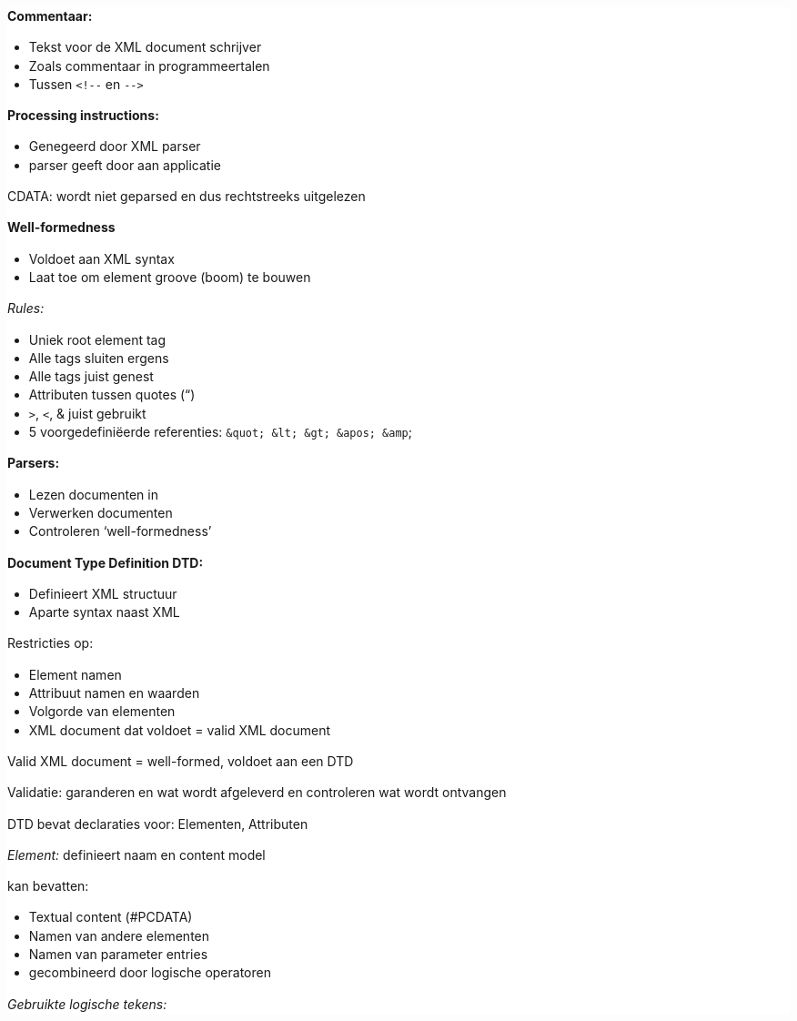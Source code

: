 **Commentaar:**

- Tekst voor de XML document schrijver
- Zoals commentaar in programmeertalen
- Tussen `<!--` en `-->`

**Processing instructions:**

- Genegeerd door XML parser
- parser geeft door aan applicatie

CDATA: wordt niet geparsed en dus rechtstreeks uitgelezen

**Well-formedness**

- Voldoet aan XML syntax
- Laat toe om element groove (boom) te bouwen

_Rules:_

- Uniek root element tag
- Alle tags sluiten ergens
- Alle tags juist genest
- Attributen tussen quotes (“)
- `>`, `<`, & juist gebruikt
- 5 voorgedefiniëerde referenties: `&quot; &lt; &gt; &apos; &amp`;

**Parsers:**

- Lezen documenten in
- Verwerken documenten
- Controleren ‘well-formedness’

**Document Type Definition DTD:**

- Definieert XML structuur
- Aparte syntax naast XML

Restricties op:

- Element namen
- Attribuut namen en waarden
- Volgorde van elementen
- XML document dat voldoet = valid XML document

Valid XML document = well-formed, voldoet aan een DTD

Validatie: garanderen en wat wordt afgeleverd en controleren wat wordt ontvangen

DTD bevat declaraties voor: Elementen, Attributen

_Element:_ definieert naam en content model

kan bevatten:

- Textual content (#PCDATA)
- Namen van andere elementen
- Namen van parameter entries
- gecombineerd door logische operatoren

_Gebruikte logische tekens:_
